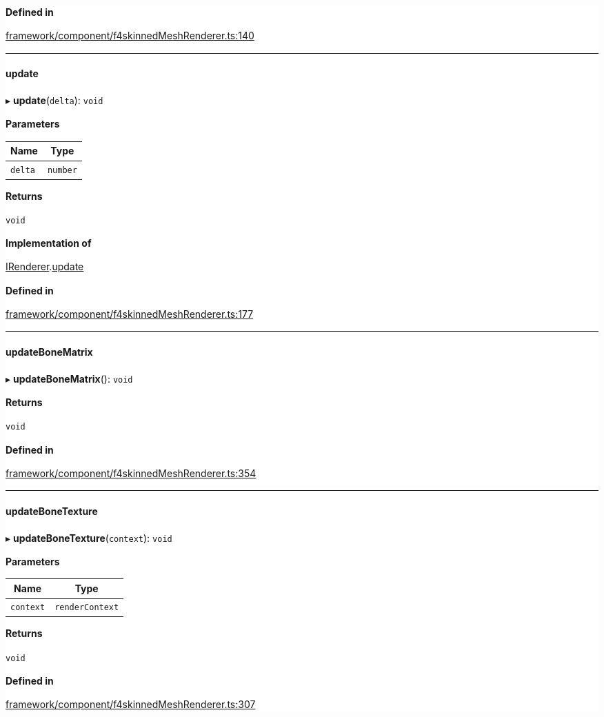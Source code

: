 **Defined in**

[framework/component/f4skinnedMeshRenderer.ts:140](https://github.com/meta4d-me/meta4d-engine/blob/cf6bfe6/src/framework/component/f4skinnedMeshRenderer.ts#L140)

***

#### update

▸ **update**(`delta`): `void`

**Parameters**

| Name    | Type     |
| ------- | -------- |
| `delta` | `number` |

**Returns**

`void`

**Implementation of**

[IRenderer](../interfaces/m4m.framework.IRenderer.md).[update](../interfaces/m4m.framework.IRenderer.md#update)

**Defined in**

[framework/component/f4skinnedMeshRenderer.ts:177](https://github.com/meta4d-me/meta4d-engine/blob/cf6bfe6/src/framework/component/f4skinnedMeshRenderer.ts#L177)

***

#### updateBoneMatrix

▸ **updateBoneMatrix**(): `void`

**Returns**

`void`

**Defined in**

[framework/component/f4skinnedMeshRenderer.ts:354](https://github.com/meta4d-me/meta4d-engine/blob/cf6bfe6/src/framework/component/f4skinnedMeshRenderer.ts#L354)

***

#### updateBoneTexture

▸ **updateBoneTexture**(`context`): `void`

**Parameters**

| Name      | Type            |
| --------- | --------------- |
| `context` | `renderContext` |

**Returns**

`void`

**Defined in**

[framework/component/f4skinnedMeshRenderer.ts:307](https://github.com/meta4d-me/meta4d-engine/blob/cf6bfe6/src/framework/component/f4skinnedMeshRenderer.ts#L307)
